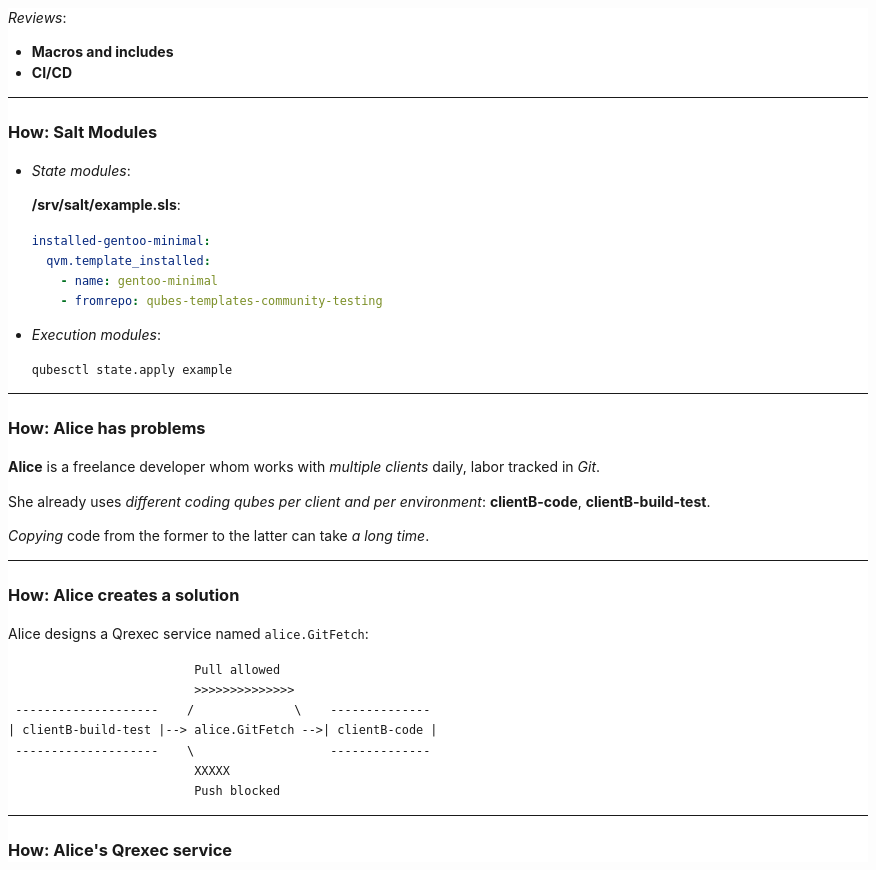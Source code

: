 *Reviews*:

* **Macros and includes**
* **CI/CD**

---

### How: Salt Modules

* *State modules*:

  **/srv/salt/example.sls**:

  ```yaml
  installed-gentoo-minimal:
    qvm.template_installed:
      - name: gentoo-minimal
      - fromrepo: qubes-templates-community-testing
  ```

* *Execution modules*:

  ```sh
  qubesctl state.apply example
  ```

---

### How: Alice has problems

**Alice** is a freelance developer whom works with *multiple clients* daily, labor tracked in *Git*.

She already uses *different coding qubes per client and per environment*: **clientB-code**, **clientB-build-test**.

*Copying* code from the former to the latter can take *a long time*.

---

### How: Alice creates a solution

Alice designs a Qrexec service named `alice.GitFetch`:

```
                          Pull allowed
                          >>>>>>>>>>>>>>
 --------------------    /              \    --------------
| clientB-build-test |--> alice.GitFetch -->| clientB-code |
 --------------------    \                   --------------
                          XXXXX
                          Push blocked
```

---

### How: Alice's Qrexec service
